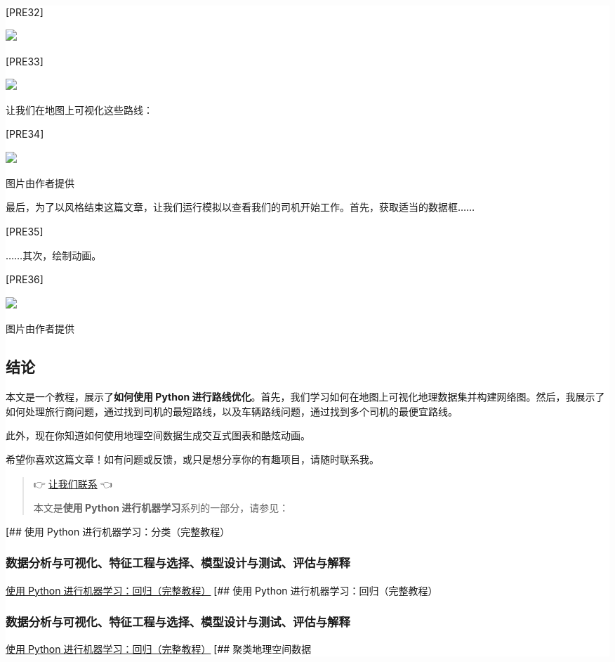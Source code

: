 [PRE32]

![](../Images/01fdaabe9cd564878b987e4dcdae50aa.png)

[PRE33]

![](../Images/d352f702ac98f76ab16ceda8212f25c1.png)

让我们在地图上可视化这些路线：

[PRE34]

![](../Images/76dddc86b47e0982a23b578f78750fef.png)

图片由作者提供

最后，为了以风格结束这篇文章，让我们运行模拟以查看我们的司机开始工作。首先，获取适当的数据框……

[PRE35]

……其次，绘制动画。

[PRE36]

![](../Images/f44f48ed2c9521cc8103fbeb40459c63.png)

图片由作者提供

## 结论

本文是一个教程，展示了**如何使用 Python 进行路线优化**。首先，我们学习如何在地图上可视化地理数据集并构建网络图。然后，我展示了如何处理旅行商问题，通过找到司机的最短路线，以及车辆路线问题，通过找到多个司机的最便宜路线。

此外，现在你知道如何使用地理空间数据生成交互式图表和酷炫动画。

希望你喜欢这篇文章！如有问题或反馈，或只是想分享你的有趣项目，请随时联系我。

> 👉 [让我们联系](https://linktr.ee/maurodp) 👈
> 
> 本文是**使用 Python 进行机器学习**系列的一部分，请参见：

[](/machine-learning-with-python-classification-complete-tutorial-d2c99dc524ec?source=post_page-----fea87d34288b--------------------------------) [## 使用 Python 进行机器学习：分类（完整教程）

### 数据分析与可视化、特征工程与选择、模型设计与测试、评估与解释

[使用 Python 进行机器学习：回归（完整教程）](https://towardsdatascience.com/machine-learning-with-python-classification-complete-tutorial-d2c99dc524ec?source=post_page-----fea87d34288b--------------------------------) [](/machine-learning-with-python-regression-complete-tutorial-47268e546cea?source=post_page-----fea87d34288b--------------------------------) [## 使用 Python 进行机器学习：回归（完整教程）

### 数据分析与可视化、特征工程与选择、模型设计与测试、评估与解释

[使用 Python 进行机器学习：回归（完整教程）](https://towardsdatascience.com/machine-learning-with-python-regression-complete-tutorial-47268e546cea?source=post_page-----fea87d34288b--------------------------------) [](/clustering-geospatial-data-f0584f0b04ec?source=post_page-----fea87d34288b--------------------------------) [## 聚类地理空间数据
